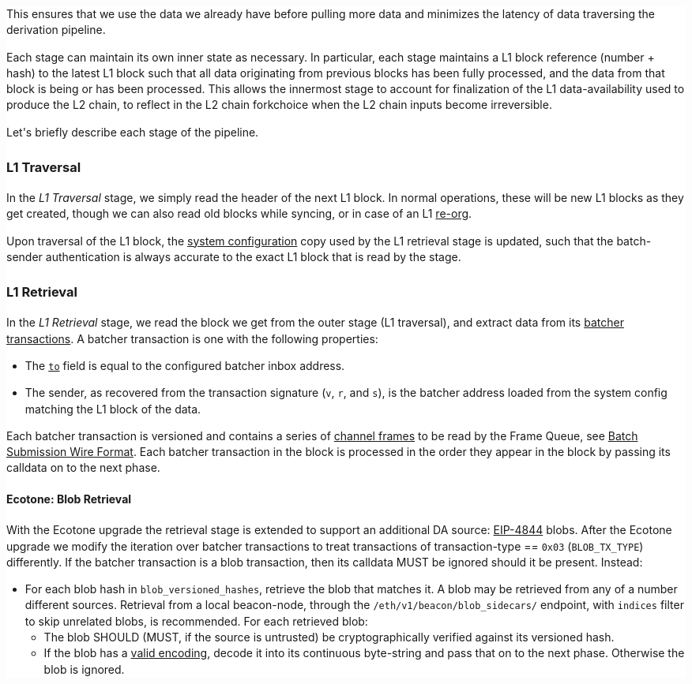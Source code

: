 This ensures that we use the data we already have before pulling more data and minimizes the latency of data traversing
the derivation pipeline.

Each stage can maintain its own inner state as necessary. In particular, each stage maintains a L1 block reference
(number + hash) to the latest L1 block such that all data originating from previous blocks has been fully processed, and
the data from that block is being or has been processed. This allows the innermost stage to account for finalization of
the L1 data-availability used to produce the L2 chain, to reflect in the L2 chain forkchoice when the L2 chain inputs
become irreversible.

Let's briefly describe each stage of the pipeline.

### L1 Traversal

In the _L1 Traversal_ stage, we simply read the header of the next L1 block. In normal operations, these will be new
L1 blocks as they get created, though we can also read old blocks while syncing, or in case of an L1 [re-org][g-reorg].

Upon traversal of the L1 block, the [system configuration][g-system-config] copy used by the L1 retrieval stage is
updated, such that the batch-sender authentication is always accurate to the exact L1 block that is read by the stage.

### L1 Retrieval

In the _L1 Retrieval_ stage, we read the block we get from the outer stage (L1 traversal), and
extract data from its [batcher transactions][g-batcher-transaction]. A batcher
transaction is one with the following properties:

- The [`to`] field is equal to the configured batcher inbox address.

- The sender, as recovered from the transaction signature (`v`, `r`, and `s`), is the batcher
  address loaded from the system config matching the L1 block of the data.

Each batcher transaction is versioned and contains a series of [channel frames][g-channel-frame] to
be read by the Frame Queue, see [Batch Submission Wire Format][wire-format]. Each batcher
transaction in the block is processed in the order they appear in the block by passing its calldata
on to the next phase.

[`to`]: https://github.com/ethereum/execution-specs/blob/3fe6514f2d9d234e760d11af883a47c1263eff51/src/ethereum/frontier/fork_types.py#L52C31-L52C31

#### Ecotone: Blob Retrieval

With the Ecotone upgrade the retrieval stage is extended to support an additional DA source:
[EIP-4844] blobs. After the Ecotone upgrade we modify the iteration over batcher transactions to
treat transactions of transaction-type == `0x03` (`BLOB_TX_TYPE`) differently. If the batcher
transaction is a blob transaction, then its calldata MUST be ignored should it be present. Instead:

- For each blob hash in `blob_versioned_hashes`, retrieve the blob that matches it. A blob may be
  retrieved from any of a number different sources. Retrieval from a local beacon-node, through
  the `/eth/v1/beacon/blob_sidecars/` endpoint, with `indices` filter to skip unrelated blobs, is
  recommended. For each retrieved blob:
  - The blob SHOULD (MUST, if the source is untrusted) be cryptographically verified against its
    versioned hash.
  - If the blob has a [valid encoding](#blob-encoding), decode it into its continuous byte-string
    and pass that on to the next phase. Otherwise the blob is ignored.


[g-derivation]: ../glossary.md#L2-chain-derivation
[g-payload-attr]: ../glossary.md#payload-attributes
[g-block]: ../glossary.md#block
[g-exec-engine]: ../glossary.md#execution-engine
[g-reorg]: ../glossary.md#chain-re-organization
[g-receipts]: ../glossary.md#receipt
[g-inception]: ../glossary.md#L2-chain-inception
[g-deposit-contract]: ../glossary.md#deposit-contract
[g-deposited]: ../glossary.md#deposited-transaction
[g-l1-attr-deposit]: ../glossary.md#l1-attributes-deposited-transaction
[g-l1-origin]: ../glossary.md#l1-origin
[g-user-deposited]: ../glossary.md#user-deposited-transaction
[g-deposits]: ../glossary.md#deposits
[g-deposit-contract]: ../glossary.md#deposit-contract
[g-l1-attr-predeploy]: ../glossary.md#l1-attributes-predeployed-contract
[g-depositing-call]: ../glossary.md#depositing-call
[g-depositing-transaction]: ../glossary.md#depositing-transaction
[g-sequencing]: ../glossary.md#sequencing
[g-sequencer]: ../glossary.md#sequencer
[g-sequencing-epoch]: ../glossary.md#sequencing-epoch
[g-sequencing-window]: ../glossary.md#sequencing-window
[g-sequencer-batch]: ../glossary.md#sequencer-batch
[g-l2-genesis]: ../glossary.md#l2-genesis-block
[g-l2-chain-inception]: ../glossary.md#L2-chain-inception
[g-l2-genesis-block]: ../glossary.md#l2-genesis-block
[g-batcher-transaction]: ../glossary.md#batcher-transaction
[g-avail-provider]: ../glossary.md#data-availability-provider
[g-batcher]: ../glossary.md#batcher
[g-l2-output]: ../glossary.md#l2-output-root
[g-fault-proof]: ../glossary.md#fault-proof
[g-channel]: ../glossary.md#channel
[g-channel-frame]: ../glossary.md#channel-frame
[g-rollup-node]: ../glossary.md#rollup-node
[g-channel-timeout]: ../glossary.md#channel-timeout
[g-block-time]: ../glossary.md#block-time
[g-time-slot]: ../glossary.md#time-slot
[g-consolidation]: ../glossary.md#unsafe-block-consolidation
[g-safe-l2-head]: ../glossary.md#safe-l2-head
[g-safe-l2-block]: ../glossary.md#safe-l2-block
[g-unsafe-l2-head]: ../glossary.md#unsafe-l2-head
[g-unsafe-l2-block]: ../glossary.md#unsafe-l2-block
[g-unsafe-sync]: ../glossary.md#unsafe-sync
[g-l1-origin]: ../glossary.md#l1-origin
[g-deposit-tx-type]: ../glossary.md#deposited-transaction-type
[g-finalized-l2-head]: ../glossary.md#finalized-l2-head
[g-system-config]: ../glossary.md#system-configuration
[batcher-spec]: batcher.md
[wire-format]: #batch-submission-wire-format
[solidity-abi]: https://docs.soliditylang.org/en/v0.8.16/abi-spec.html
[batcher-spec]: batching.md
[rfc1950]: https://www.rfc-editor.org/rfc/rfc1950.html
[batch-format]: #batch-format
[RLP format]: https://ethereum.org/en/developers/docs/data-structures-and-encoding/rlp/
[EIP-2718]: https://eips.ethereum.org/EIPS/eip-2718
[architecture]: #architecture
[pipeline]: #l2-chain-derivation-pipeline
[EIP-4844]: https://eips.ethereum.org/EIPS/eip-4844
[batch-queue]: #batch-queue
[exec-engine]: exec-engine.md
[`engine_forkchoiceUpdatedV2`]: exec-engine.md#engine_forkchoiceupdatedv2
[`engine_forkchoiceUpdatedV3`]: exec-engine.md#engine_forkchoiceupdatedv3
[`engine_getPayloadV2`]: exec-engine.md#engine_getpayloadv2
[`engine_getPayloadV3`]: exec-engine.md#engine_getpayloadv3
[`engine_newPayloadV2`]: exec-engine.md#engine_newpayloadv2
[`engine_newPayloadV3`]: exec-engine.md#engine_newpayloadv3
[eth-payload]: https://github.com/ethereum/execution-apis/blob/main/src/engine/cancun.md
[exec-engine-comm]: exec-engine.md#engine-api
[merge]: https://ethereum.org/en/upgrades/merge/
[l1-finality]: https://ethereum.org/en/developers/docs/consensus-mechanisms/pos/#finality
[deriving-payload-attr]: #deriving-payload-attributes
[expanded-payload]: exec-engine.md#extended-payloadattributesv1
[eth-payload]: https://github.com/ethereum/execution-apis/blob/main/src/engine/paris.md#payloadattributesv1
[deposit-contract-spec]: deposits.md#deposit-contract
[network upgrade automation transactions]: #network-upgrade-automation-transactions
[EIP-4788]: https://eips.ethereum.org/EIPS/eip-4788
[EIP-155]: https://eips.ethereum.org/EIPS/eip-155
[payload attributes]: #building-individual-payload-attributes
[extended-attributes]: exec-engine.md#extended-payloadattributesv1
[Fee Vaults]: exec-engine.md#fee-vaults